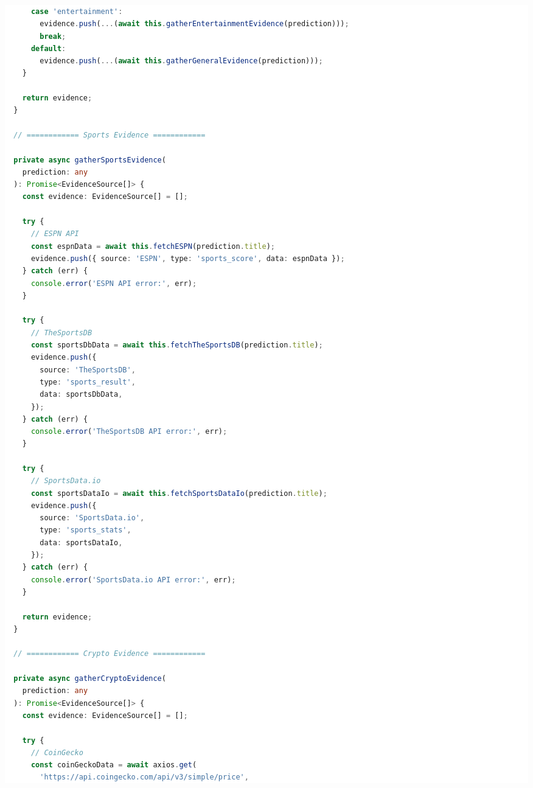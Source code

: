 ```typescript
      case 'entertainment':
        evidence.push(...(await this.gatherEntertainmentEvidence(prediction)));
        break;
      default:
        evidence.push(...(await this.gatherGeneralEvidence(prediction)));
    }

    return evidence;
  }

  // ============ Sports Evidence ============

  private async gatherSportsEvidence(
    prediction: any
  ): Promise<EvidenceSource[]> {
    const evidence: EvidenceSource[] = [];

    try {
      // ESPN API
      const espnData = await this.fetchESPN(prediction.title);
      evidence.push({ source: 'ESPN', type: 'sports_score', data: espnData });
    } catch (err) {
      console.error('ESPN API error:', err);
    }

    try {
      // TheSportsDB
      const sportsDbData = await this.fetchTheSportsDB(prediction.title);
      evidence.push({
        source: 'TheSportsDB',
        type: 'sports_result',
        data: sportsDbData,
      });
    } catch (err) {
      console.error('TheSportsDB API error:', err);
    }

    try {
      // SportsData.io
      const sportsDataIo = await this.fetchSportsDataIo(prediction.title);
      evidence.push({
        source: 'SportsData.io',
        type: 'sports_stats',
        data: sportsDataIo,
      });
    } catch (err) {
      console.error('SportsData.io API error:', err);
    }

    return evidence;
  }

  // ============ Crypto Evidence ============

  private async gatherCryptoEvidence(
    prediction: any
  ): Promise<EvidenceSource[]> {
    const evidence: EvidenceSource[] = [];

    try {
      // CoinGecko
      const coinGeckoData = await axios.get(
        'https://api.coingecko.com/api/v3/simple/price',
```